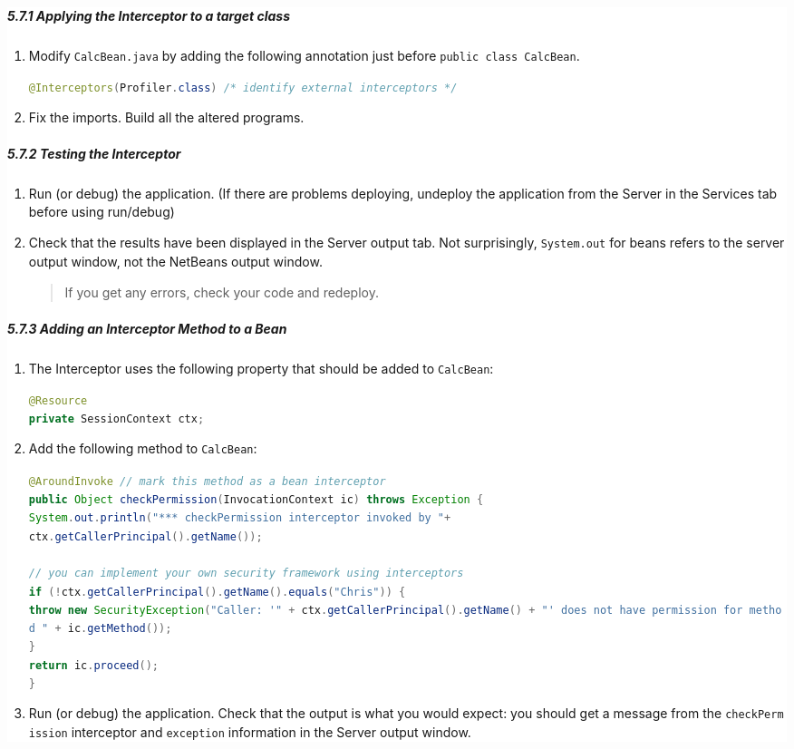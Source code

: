 
##### 5.7.1 Applying the Interceptor to a target class

1. Modify `CalcBean.java` by adding the following annotation just before `public class CalcBean`.

   ```java
   @Interceptors(Profiler.class) /* identify external interceptors */
   ```

   

2. Fix the imports. Build all the altered programs.

   

##### 5.7.2 Testing the Interceptor

1. Run (or debug) the application. (If there are problems deploying, undeploy the application from the Server in the Services tab before using run/debug)

   

2. Check that the results have been displayed in the Server output tab. Not surprisingly, `System.out` for beans refers to the server output window, not the NetBeans output window. 

   > If you get any errors, check your code and redeploy.

   

##### 5.7.3 Adding an Interceptor Method to a Bean

1. The Interceptor uses the following property that should be added to `CalcBean`:

   ```java
   @Resource
   private SessionContext ctx;
   ```

   

2. Add the following method to `CalcBean`:

   ```java
   @AroundInvoke // mark this method as a bean interceptor
   public Object checkPermission(InvocationContext ic) throws Exception {
   System.out.println("*** checkPermission interceptor invoked by "+
   ctx.getCallerPrincipal().getName());
   
   // you can implement your own security framework using interceptors
   if (!ctx.getCallerPrincipal().getName().equals("Chris")) {
   throw new SecurityException("Caller: '" + ctx.getCallerPrincipal().getName() + "' does not have permission for method " + ic.getMethod());
   }
   return ic.proceed();
   }
   ```

   

3. Run (or debug) the application. Check that the output is what you would expect: you should get a message from the `checkPermission` interceptor and `exception` information in the Server output window.
